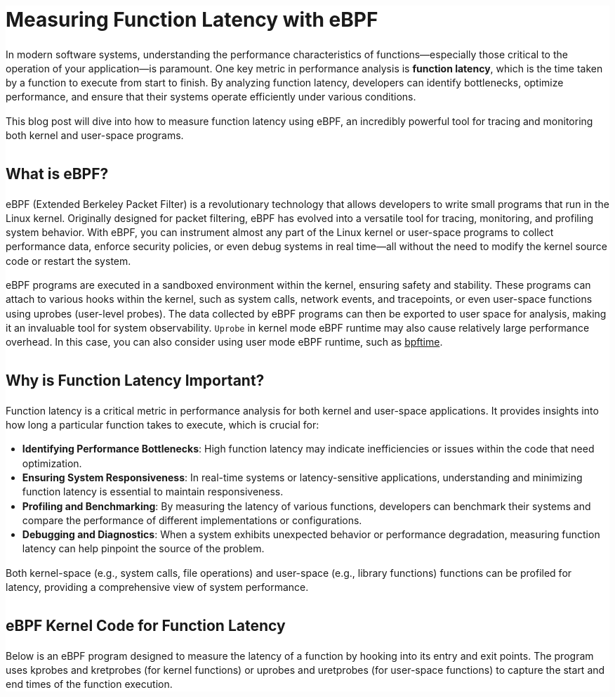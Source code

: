 # Measuring Function Latency with eBPF

In modern software systems, understanding the performance characteristics of functions—especially those critical to the operation of your application—is paramount. One key metric in performance analysis is **function latency**, which is the time taken by a function to execute from start to finish. By analyzing function latency, developers can identify bottlenecks, optimize performance, and ensure that their systems operate efficiently under various conditions.

This blog post will dive into how to measure function latency using eBPF, an incredibly powerful tool for tracing and monitoring both kernel and user-space programs.

## What is eBPF?

eBPF (Extended Berkeley Packet Filter) is a revolutionary technology that allows developers to write small programs that run in the Linux kernel. Originally designed for packet filtering, eBPF has evolved into a versatile tool for tracing, monitoring, and profiling system behavior. With eBPF, you can instrument almost any part of the Linux kernel or user-space programs to collect performance data, enforce security policies, or even debug systems in real time—all without the need to modify the kernel source code or restart the system.

eBPF programs are executed in a sandboxed environment within the kernel, ensuring safety and stability. These programs can attach to various hooks within the kernel, such as system calls, network events, and tracepoints, or even user-space functions using uprobes (user-level probes). The data collected by eBPF programs can then be exported to user space for analysis, making it an invaluable tool for system observability. `Uprobe` in kernel mode eBPF runtime may also cause relatively large performance overhead. In this case, you can also consider using user mode eBPF runtime, such as [bpftime](https://github.com/eunomia-bpf/bpftime).

## Why is Function Latency Important?

Function latency is a critical metric in performance analysis for both kernel and user-space applications. It provides insights into how long a particular function takes to execute, which is crucial for:

- **Identifying Performance Bottlenecks**: High function latency may indicate inefficiencies or issues within the code that need optimization.
- **Ensuring System Responsiveness**: In real-time systems or latency-sensitive applications, understanding and minimizing function latency is essential to maintain responsiveness.
- **Profiling and Benchmarking**: By measuring the latency of various functions, developers can benchmark their systems and compare the performance of different implementations or configurations.
- **Debugging and Diagnostics**: When a system exhibits unexpected behavior or performance degradation, measuring function latency can help pinpoint the source of the problem.

Both kernel-space (e.g., system calls, file operations) and user-space (e.g., library functions) functions can be profiled for latency, providing a comprehensive view of system performance.

## eBPF Kernel Code for Function Latency

Below is an eBPF program designed to measure the latency of a function by hooking into its entry and exit points. The program uses kprobes and kretprobes (for kernel functions) or uprobes and uretprobes (for user-space functions) to capture the start and end times of the function execution.
